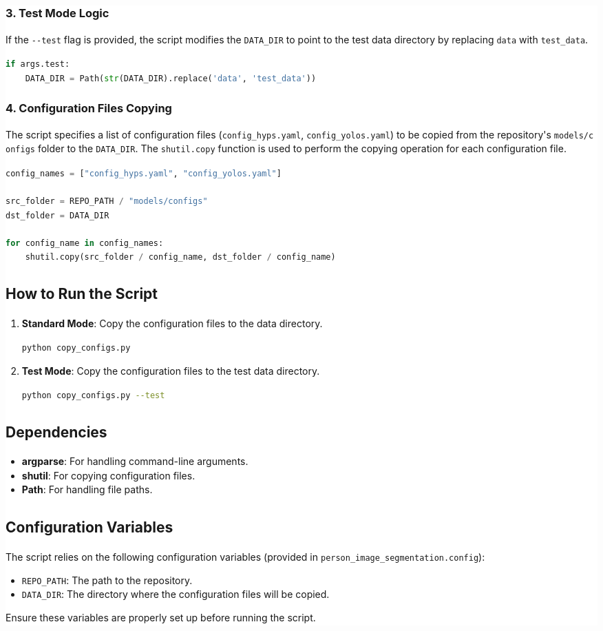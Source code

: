 ### 3. Test Mode Logic

If the `--test` flag is provided, the script modifies the `DATA_DIR` to point to the test data directory by replacing `data` with `test_data`.

```python
if args.test:
    DATA_DIR = Path(str(DATA_DIR).replace('data', 'test_data'))
```

### 4. Configuration Files Copying

The script specifies a list of configuration files (`config_hyps.yaml`, `config_yolos.yaml`) to be copied from the repository's `models/configs` folder to the `DATA_DIR`. The `shutil.copy` function is used to perform the copying operation for each configuration file.

```python
config_names = ["config_hyps.yaml", "config_yolos.yaml"]

src_folder = REPO_PATH / "models/configs"
dst_folder = DATA_DIR

for config_name in config_names:
    shutil.copy(src_folder / config_name, dst_folder / config_name)
```

## How to Run the Script

1. **Standard Mode**: Copy the configuration files to the data directory.

   ```bash
   python copy_configs.py
   ```

2. **Test Mode**: Copy the configuration files to the test data directory.

   ```bash
   python copy_configs.py --test
   ```

## Dependencies

- **argparse**: For handling command-line arguments.
- **shutil**: For copying configuration files.
- **Path**: For handling file paths.

## Configuration Variables

The script relies on the following configuration variables (provided in `person_image_segmentation.config`):

- `REPO_PATH`: The path to the repository.
- `DATA_DIR`: The directory where the configuration files will be copied.

Ensure these variables are properly set up before running the script.



